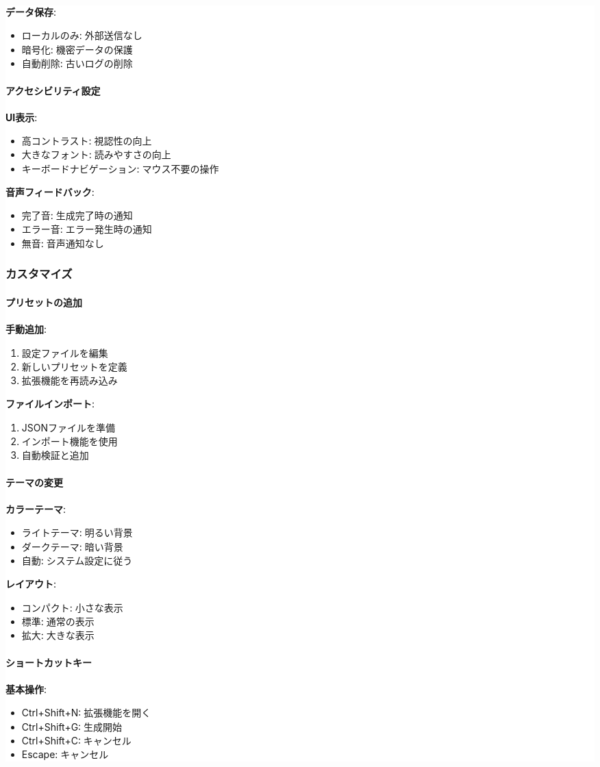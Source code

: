 **データ保存**:

- ローカルのみ: 外部送信なし
- 暗号化: 機密データの保護
- 自動削除: 古いログの削除

#### アクセシビリティ設定

**UI表示**:

- 高コントラスト: 視認性の向上
- 大きなフォント: 読みやすさの向上
- キーボードナビゲーション: マウス不要の操作

**音声フィードバック**:

- 完了音: 生成完了時の通知
- エラー音: エラー発生時の通知
- 無音: 音声通知なし

### カスタマイズ

#### プリセットの追加

**手動追加**:

1. 設定ファイルを編集
2. 新しいプリセットを定義
3. 拡張機能を再読み込み

**ファイルインポート**:

1. JSONファイルを準備
2. インポート機能を使用
3. 自動検証と追加

#### テーマの変更

**カラーテーマ**:

- ライトテーマ: 明るい背景
- ダークテーマ: 暗い背景
- 自動: システム設定に従う

**レイアウト**:

- コンパクト: 小さな表示
- 標準: 通常の表示
- 拡大: 大きな表示

#### ショートカットキー

**基本操作**:

- Ctrl+Shift+N: 拡張機能を開く
- Ctrl+Shift+G: 生成開始
- Ctrl+Shift+C: キャンセル
- Escape: キャンセル
